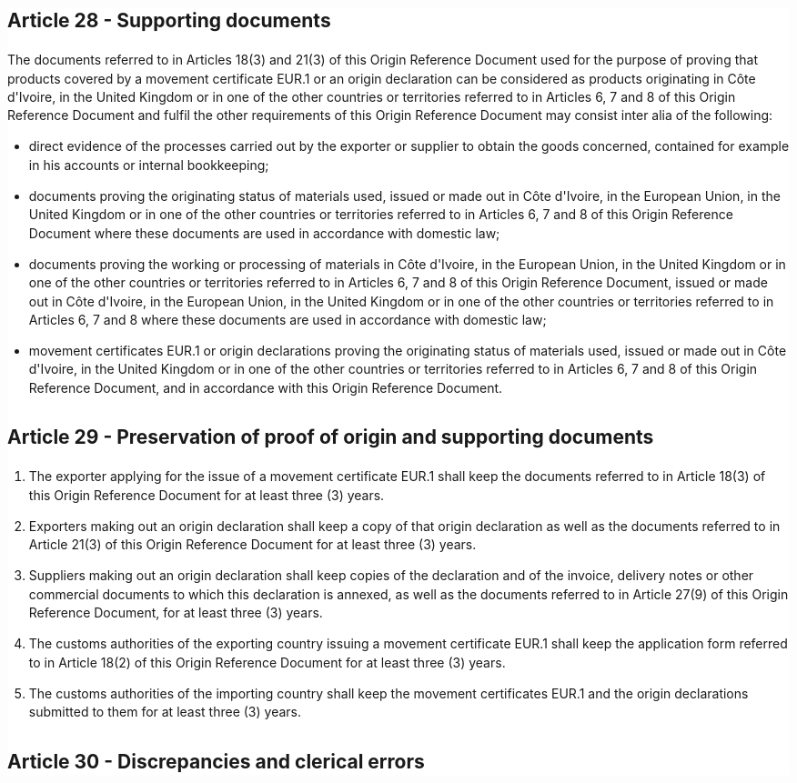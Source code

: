 

## Article 28 - Supporting documents

The documents referred to in Articles 18(3) and 21(3) of this Origin Reference Document used for the purpose of proving that products covered by a movement certificate EUR.1 or an origin declaration can be considered as products originating in Côte d'Ivoire, in the United Kingdom or in one of the other countries or territories referred to in Articles 6, 7 and 8 of this Origin Reference Document and fulfil the other requirements of this Origin Reference Document may consist inter alia of the following:

- direct evidence of the processes carried out by the exporter or supplier to obtain the goods concerned, contained for example in his accounts or internal bookkeeping;

- documents proving the originating status of materials used, issued or made out in Côte d'Ivoire, in the European Union, in the United Kingdom or in one of the other countries or territories referred to in Articles 6, 7 and 8 of this Origin Reference Document where these documents are used in accordance with domestic law;

- documents proving the working or processing of materials in Côte d'Ivoire, in the European Union, in the United Kingdom or in one of the other countries or territories referred to in Articles 6, 7 and 8 of this Origin Reference Document, issued or made out in Côte d'Ivoire, in the European Union, in the United Kingdom or in one of the other countries or territories referred to in Articles 6, 7 and 8 where these documents are used in accordance with domestic law;

- movement certificates EUR.1 or origin declarations proving the originating status of materials used, issued or made out in Côte d'Ivoire, in the United Kingdom or in one of the other countries or territories referred to in Articles 6, 7 and 8 of this Origin Reference Document, and in accordance with this Origin Reference Document.



## Article 29 - Preservation of proof of origin and supporting documents

1. The exporter applying for the issue of a movement certificate EUR.1 shall keep the documents referred to in Article 18(3) of this Origin Reference Document for at least three (3) years.

2. Exporters making out an origin declaration shall keep a copy of that origin declaration as well as the documents referred to in Article 21(3) of this Origin Reference Document for at least three (3) years.

3. Suppliers making out an origin declaration shall keep copies of the declaration and of the invoice, delivery notes or other commercial documents to which this declaration is annexed, as well as the documents referred to in Article 27(9) of this Origin Reference Document, for at least three (3) years.

4. The customs authorities of the exporting country issuing a movement certificate EUR.1 shall keep the application form referred to in Article 18(2) of this Origin Reference Document for at least three (3) years.

5. The customs authorities of the importing country shall keep the movement certificates EUR.1 and the origin declarations submitted to them for at least three (3) years.



## Article 30 - Discrepancies and clerical errors
